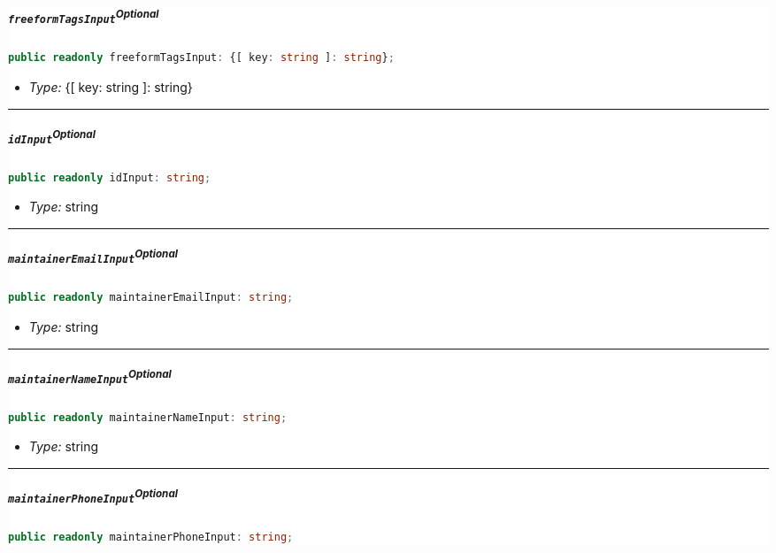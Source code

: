 ##### `freeformTagsInput`<sup>Optional</sup> <a name="freeformTagsInput" id="rhizo-co-terraform-provider-oci.osmanagementSoftwareSource.OsmanagementSoftwareSource.property.freeformTagsInput"></a>

```typescript
public readonly freeformTagsInput: {[ key: string ]: string};
```

- *Type:* {[ key: string ]: string}

---

##### `idInput`<sup>Optional</sup> <a name="idInput" id="rhizo-co-terraform-provider-oci.osmanagementSoftwareSource.OsmanagementSoftwareSource.property.idInput"></a>

```typescript
public readonly idInput: string;
```

- *Type:* string

---

##### `maintainerEmailInput`<sup>Optional</sup> <a name="maintainerEmailInput" id="rhizo-co-terraform-provider-oci.osmanagementSoftwareSource.OsmanagementSoftwareSource.property.maintainerEmailInput"></a>

```typescript
public readonly maintainerEmailInput: string;
```

- *Type:* string

---

##### `maintainerNameInput`<sup>Optional</sup> <a name="maintainerNameInput" id="rhizo-co-terraform-provider-oci.osmanagementSoftwareSource.OsmanagementSoftwareSource.property.maintainerNameInput"></a>

```typescript
public readonly maintainerNameInput: string;
```

- *Type:* string

---

##### `maintainerPhoneInput`<sup>Optional</sup> <a name="maintainerPhoneInput" id="rhizo-co-terraform-provider-oci.osmanagementSoftwareSource.OsmanagementSoftwareSource.property.maintainerPhoneInput"></a>

```typescript
public readonly maintainerPhoneInput: string;
```

